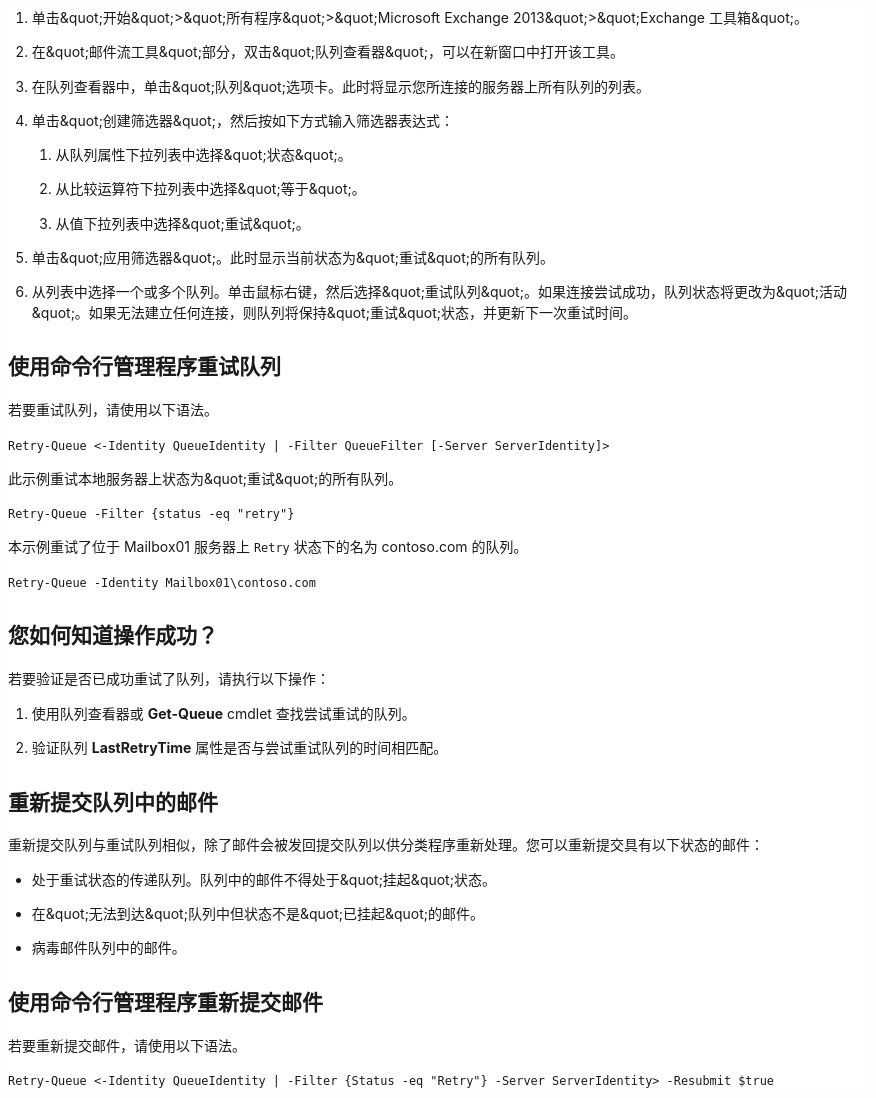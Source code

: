1.  单击\&quot;开始\&quot;\>\&quot;所有程序\&quot;\>\&quot;Microsoft Exchange 2013\&quot;\>\&quot;Exchange 工具箱\&quot;。

2.  在\&quot;邮件流工具\&quot;部分，双击\&quot;队列查看器\&quot;，可以在新窗口中打开该工具。

3.  在队列查看器中，单击\&quot;队列\&quot;选项卡。此时将显示您所连接的服务器上所有队列的列表。

4.  单击\&quot;创建筛选器\&quot;，然后按如下方式输入筛选器表达式：
    
    1.  从队列属性下拉列表中选择\&quot;状态\&quot;。
    
    2.  从比较运算符下拉列表中选择\&quot;等于\&quot;。
    
    3.  从值下拉列表中选择\&quot;重试\&quot;。

5.  单击\&quot;应用筛选器\&quot;。此时显示当前状态为\&quot;重试\&quot;的所有队列。

6.  从列表中选择一个或多个队列。单击鼠标右键，然后选择\&quot;重试队列\&quot;。如果连接尝试成功，队列状态将更改为\&quot;活动\&quot;。如果无法建立任何连接，则队列将保持\&quot;重试\&quot;状态，并更新下一次重试时间。

## 使用命令行管理程序重试队列

若要重试队列，请使用以下语法。

    Retry-Queue <-Identity QueueIdentity | -Filter QueueFilter [-Server ServerIdentity]>

此示例重试本地服务器上状态为\&quot;重试\&quot;的所有队列。

    Retry-Queue -Filter {status -eq "retry"}

本示例重试了位于 Mailbox01 服务器上 `Retry` 状态下的名为 contoso.com 的队列。

    Retry-Queue -Identity Mailbox01\contoso.com

## 您如何知道操作成功？

若要验证是否已成功重试了队列，请执行以下操作：

1.  使用队列查看器或 **Get-Queue** cmdlet 查找尝试重试的队列。

2.  验证队列 **LastRetryTime** 属性是否与尝试重试队列的时间相匹配。

## 重新提交队列中的邮件

重新提交队列与重试队列相似，除了邮件会被发回提交队列以供分类程序重新处理。您可以重新提交具有以下状态的邮件：

  - 处于重试状态的传递队列。队列中的邮件不得处于\&quot;挂起\&quot;状态。

  - 在\&quot;无法到达\&quot;队列中但状态不是\&quot;已挂起\&quot;的邮件。

  - 病毒邮件队列中的邮件。

## 使用命令行管理程序重新提交邮件

若要重新提交邮件，请使用以下语法。

    Retry-Queue <-Identity QueueIdentity | -Filter {Status -eq "Retry"} -Server ServerIdentity> -Resubmit $true
